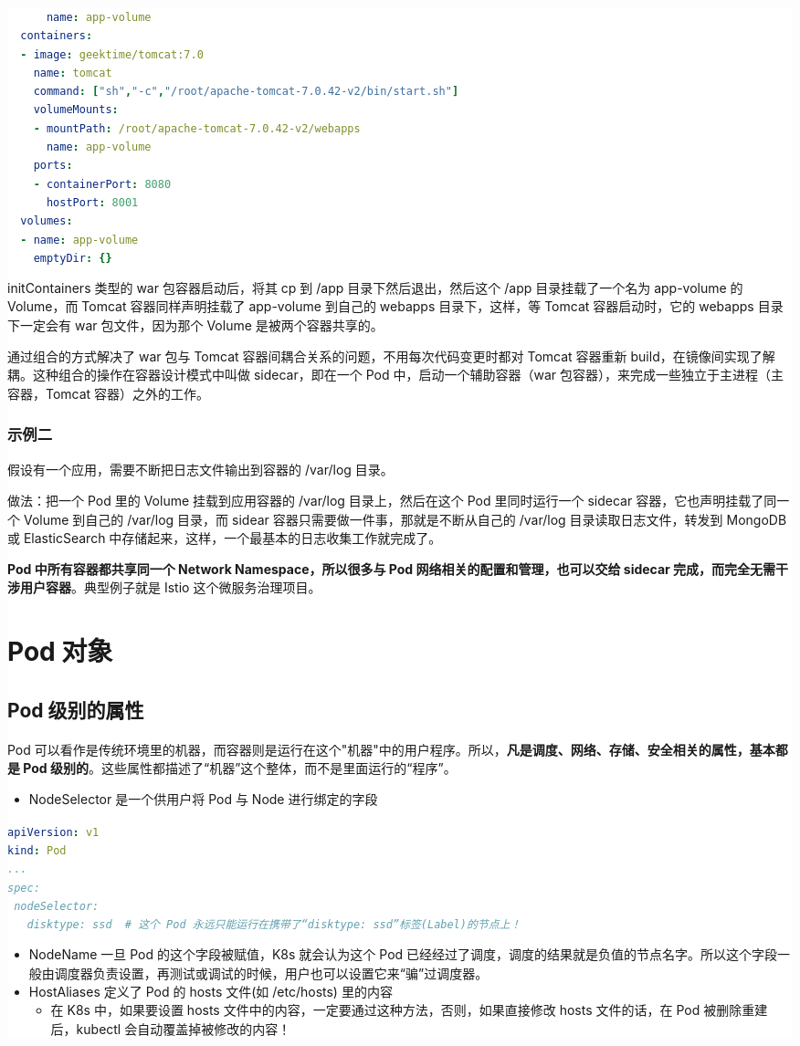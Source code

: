 ```yaml
      name: app-volume
  containers:
  - image: geektime/tomcat:7.0
    name: tomcat
    command: ["sh","-c","/root/apache-tomcat-7.0.42-v2/bin/start.sh"]
    volumeMounts:
    - mountPath: /root/apache-tomcat-7.0.42-v2/webapps
      name: app-volume
    ports:
    - containerPort: 8080
      hostPort: 8001 
  volumes:
  - name: app-volume
    emptyDir: {}
```

initContainers 类型的 war 包容器启动后，将其 cp 到 /app 目录下然后退出，然后这个 /app 目录挂载了一个名为 app-volume 的 Volume，而 Tomcat 容器同样声明挂载了 app-volume 到自己的 webapps 目录下，这样，等 Tomcat 容器启动时，它的 webapps 目录下一定会有 war 包文件，因为那个 Volume 是被两个容器共享的。

通过组合的方式解决了 war 包与 Tomcat 容器间耦合关系的问题，不用每次代码变更时都对 Tomcat 容器重新 build，在镜像间实现了解耦。这种组合的操作在容器设计模式中叫做 sidecar，即在一个 Pod 中，启动一个辅助容器（war 包容器），来完成一些独立于主进程（主容器，Tomcat 容器）之外的工作。

### 示例二

假设有一个应用，需要不断把日志文件输出到容器的 /var/log 目录。

做法：把一个 Pod 里的 Volume 挂载到应用容器的 /var/log 目录上，然后在这个 Pod 里同时运行一个 sidecar 容器，它也声明挂载了同一个 Volume 到自己的 /var/log 目录，而 sidear 容器只需要做一件事，那就是不断从自己的 /var/log 目录读取日志文件，转发到 MongoDB 或 ElasticSearch 中存储起来，这样，一个最基本的日志收集工作就完成了。

**Pod 中所有容器都共享同一个 Network Namespace，所以很多与 Pod 网络相关的配置和管理，也可以交给 sidecar 完成，而完全无需干涉用户容器**。典型例子就是 Istio 这个微服务治理项目。

# Pod 对象

## Pod 级别的属性

Pod 可以看作是传统环境里的机器，而容器则是运行在这个"机器"中的用户程序。所以，**凡是调度、网络、存储、安全相关的属性，基本都是 Pod 级别的**。这些属性都描述了“机器”这个整体，而不是里面运行的“程序”。

- NodeSelector 是一个供用户将 Pod 与 Node 进行绑定的字段

```yaml
apiVersion: v1
kind: Pod
...
spec:
 nodeSelector:
   disktype: ssd  # 这个 Pod 永远只能运行在携带了“disktype: ssd”标签(Label)的节点上！
```

- NodeName 一旦 Pod 的这个字段被赋值，K8s 就会认为这个 Pod 已经经过了调度，调度的结果就是负值的节点名字。所以这个字段一般由调度器负责设置，再测试或调试的时候，用户也可以设置它来“骗”过调度器。
- HostAliases 定义了 Pod 的 hosts 文件(如 /etc/hosts) 里的内容
    - 在 K8s 中，如果要设置 hosts 文件中的内容，一定要通过这种方法，否则，如果直接修改 hosts 文件的话，在 Pod 被删除重建后，kubectl 会自动覆盖掉被修改的内容！
